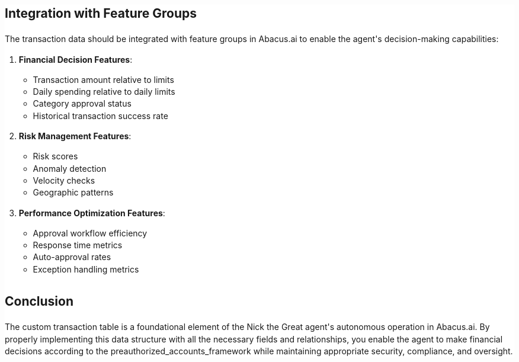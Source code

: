 ## Integration with Feature Groups

The transaction data should be integrated with feature groups in Abacus.ai to enable the agent's decision-making capabilities:

1. **Financial Decision Features**:
   - Transaction amount relative to limits
   - Daily spending relative to daily limits
   - Category approval status
   - Historical transaction success rate

2. **Risk Management Features**:
   - Risk scores
   - Anomaly detection
   - Velocity checks
   - Geographic patterns

3. **Performance Optimization Features**:
   - Approval workflow efficiency
   - Response time metrics
   - Auto-approval rates
   - Exception handling metrics

## Conclusion

The custom transaction table is a foundational element of the Nick the Great agent's autonomous operation in Abacus.ai. By properly implementing this data structure with all the necessary fields and relationships, you enable the agent to make financial decisions according to the preauthorized_accounts_framework while maintaining appropriate security, compliance, and oversight.